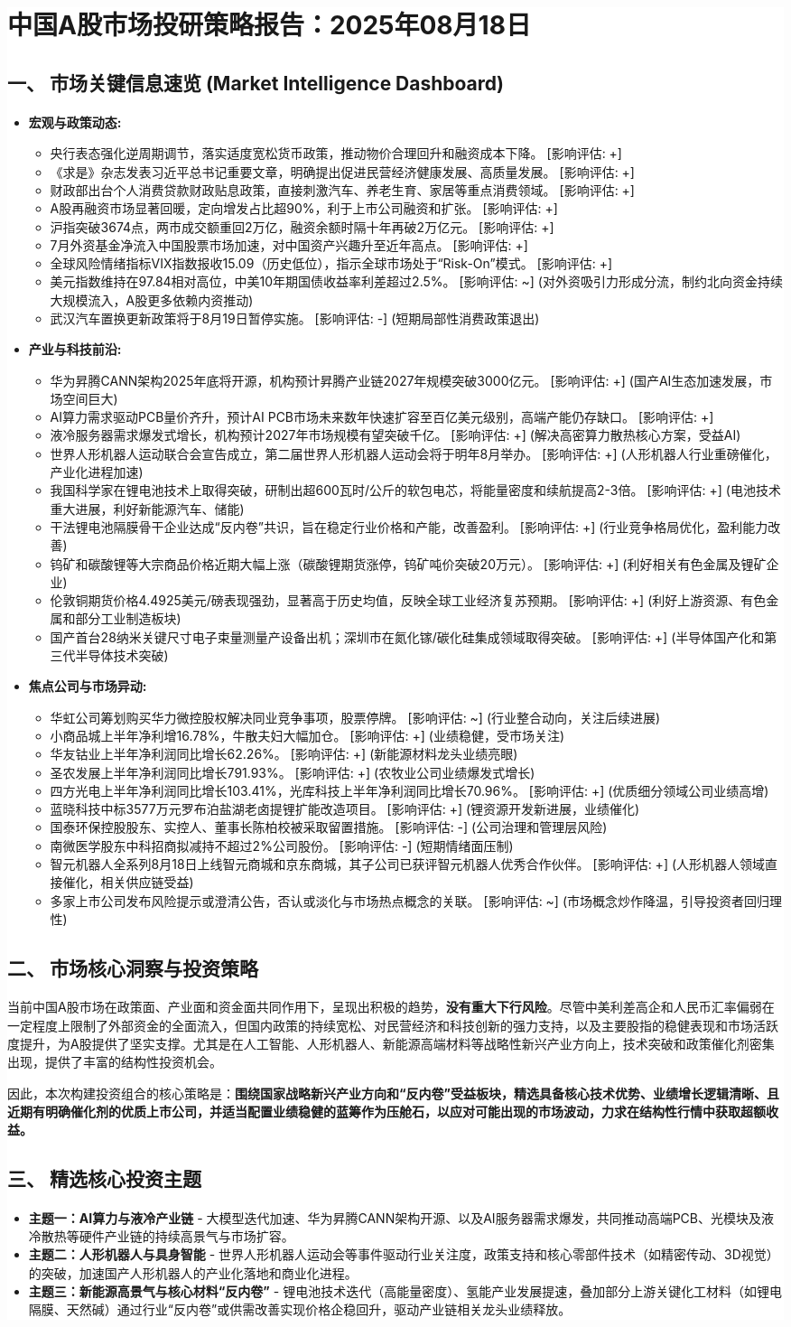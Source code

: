 # 中国A股市场投研策略报告：2025年08月18日

## 一、 市场关键信息速览 (Market Intelligence Dashboard)

*   **宏观与政策动态:**
    *   央行表态强化逆周期调节，落实适度宽松货币政策，推动物价合理回升和融资成本下降。 [影响评估: +]
    *   《求是》杂志发表习近平总书记重要文章，明确提出促进民营经济健康发展、高质量发展。 [影响评估: +]
    *   财政部出台个人消费贷款财政贴息政策，直接刺激汽车、养老生育、家居等重点消费领域。 [影响评估: +]
    *   A股再融资市场显著回暖，定向增发占比超90%，利于上市公司融资和扩张。 [影响评估: +]
    *   沪指突破3674点，两市成交额重回2万亿，融资余额时隔十年再破2万亿元。 [影响评估: +]
    *   7月外资基金净流入中国股票市场加速，对中国资产兴趣升至近年高点。 [影响评估: +]
    *   全球风险情绪指标VIX指数报收15.09（历史低位），指示全球市场处于“Risk-On”模式。 [影响评估: +]
    *   美元指数维持在97.84相对高位，中美10年期国债收益率利差超过2.5%。 [影响评估: ~] (对外资吸引力形成分流，制约北向资金持续大规模流入，A股更多依赖内资推动)
    *   武汉汽车置换更新政策将于8月19日暂停实施。 [影响评估: -] (短期局部性消费政策退出)

*   **产业与科技前沿:**
    *   华为昇腾CANN架构2025年底将开源，机构预计昇腾产业链2027年规模突破3000亿元。 [影响评估: +] (国产AI生态加速发展，市场空间巨大)
    *   AI算力需求驱动PCB量价齐升，预计AI PCB市场未来数年快速扩容至百亿美元级别，高端产能仍存缺口。 [影响评估: +]
    *   液冷服务器需求爆发式增长，机构预计2027年市场规模有望突破千亿。 [影响评估: +] (解决高密算力散热核心方案，受益AI)
    *   世界人形机器人运动联合会宣告成立，第二届世界人形机器人运动会将于明年8月举办。 [影响评估: +] (人形机器人行业重磅催化，产业化进程加速)
    *   我国科学家在锂电池技术上取得突破，研制出超600瓦时/公斤的软包电芯，将能量密度和续航提高2-3倍。 [影响评估: +] (电池技术重大进展，利好新能源汽车、储能)
    *   干法锂电池隔膜骨干企业达成“反内卷”共识，旨在稳定行业价格和产能，改善盈利。 [影响评估: +] (行业竞争格局优化，盈利能力改善)
    *   钨矿和碳酸锂等大宗商品价格近期大幅上涨（碳酸锂期货涨停，钨矿吨价突破20万元）。 [影响评估: +] (利好相关有色金属及锂矿企业)
    *   伦敦铜期货价格4.4925美元/磅表现强劲，显著高于历史均值，反映全球工业经济复苏预期。 [影响评估: +] (利好上游资源、有色金属和部分工业制造板块)
    *   国产首台28纳米关键尺寸电子束量测量产设备出机；深圳市在氮化镓/碳化硅集成领域取得突破。 [影响评估: +] (半导体国产化和第三代半导体技术突破)

*   **焦点公司与市场异动:**
    *   华虹公司筹划购买华力微控股权解决同业竞争事项，股票停牌。 [影响评估: ~] (行业整合动向，关注后续进展)
    *   小商品城上半年净利增16.78%，牛散夫妇大幅加仓。 [影响评估: +] (业绩稳健，受市场关注)
    *   华友钴业上半年净利润同比增长62.26%。 [影响评估: +] (新能源材料龙头业绩亮眼)
    *   圣农发展上半年净利润同比增长791.93%。 [影响评估: +] (农牧业公司业绩爆发式增长)
    *   四方光电上半年净利润同比增长103.41%，光库科技上半年净利润同比增长70.96%。 [影响评估: +] (优质细分领域公司业绩高增)
    *   蓝晓科技中标3577万元罗布泊盐湖老卤提锂扩能改造项目。 [影响评估: +] (锂资源开发新进展，业绩催化)
    *   国泰环保控股股东、实控人、董事长陈柏校被采取留置措施。 [影响评估: -] (公司治理和管理层风险)
    *   南微医学股东中科招商拟减持不超过2%公司股份。 [影响评估: -] (短期情绪面压制)
    *   智元机器人全系列8月18日上线智元商城和京东商城，其子公司已获评智元机器人优秀合作伙伴。 [影响评估: +] (人形机器人领域直接催化，相关供应链受益)
    *   多家上市公司发布风险提示或澄清公告，否认或淡化与市场热点概念的关联。 [影响评估: ~] (市场概念炒作降温，引导投资者回归理性)

## 二、 市场核心洞察与投资策略

当前中国A股市场在政策面、产业面和资金面共同作用下，呈现出积极的趋势，**没有重大下行风险**。尽管中美利差高企和人民币汇率偏弱在一定程度上限制了外部资金的全面流入，但国内政策的持续宽松、对民营经济和科技创新的强力支持，以及主要股指的稳健表现和市场活跃度提升，为A股提供了坚实支撑。尤其是在人工智能、人形机器人、新能源高端材料等战略性新兴产业方向上，技术突破和政策催化剂密集出现，提供了丰富的结构性投资机会。

因此，本次构建投资组合的核心策略是：**围绕国家战略新兴产业方向和“反内卷”受益板块，精选具备核心技术优势、业绩增长逻辑清晰、且近期有明确催化剂的优质上市公司，并适当配置业绩稳健的蓝筹作为压舱石，以应对可能出现的市场波动，力求在结构性行情中获取超额收益。**

## 三、 精选核心投资主题

*   **主题一：AI算力与液冷产业链** - 大模型迭代加速、华为昇腾CANN架构开源、以及AI服务器需求爆发，共同推动高端PCB、光模块及液冷散热等硬件产业链的持续高景气与市场扩容。
*   **主题二：人形机器人与具身智能** - 世界人形机器人运动会等事件驱动行业关注度，政策支持和核心零部件技术（如精密传动、3D视觉）的突破，加速国产人形机器人的产业化落地和商业化进程。
*   **主题三：新能源高景气与核心材料“反内卷”** - 锂电池技术迭代（高能量密度）、氢能产业发展提速，叠加部分上游关键化工材料（如锂电隔膜、天然碱）通过行业“反内卷”或供需改善实现价格企稳回升，驱动产业链相关龙头业绩释放。
